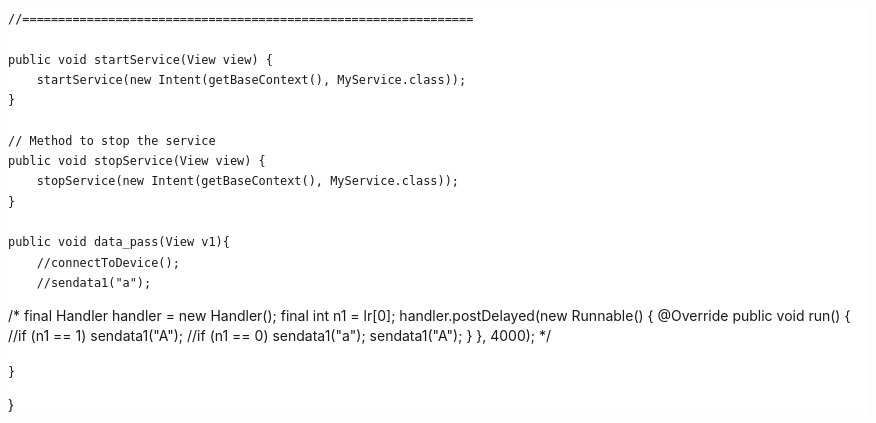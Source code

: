 


    //===============================================================

    public void startService(View view) {
        startService(new Intent(getBaseContext(), MyService.class));
    }

    // Method to stop the service
    public void stopService(View view) {
        stopService(new Intent(getBaseContext(), MyService.class));
    }

    public void data_pass(View v1){
        //connectToDevice();
        //sendata1("a");
/*
        final Handler handler = new Handler();
        final int n1 = lr[0];
        handler.postDelayed(new Runnable() {
            @Override
            public void run() {
                //if (n1 == 1) sendata1("A");
                //if (n1 == 0) sendata1("a");
                sendata1("A");
            }
        }, 4000);
*/

    }


}
